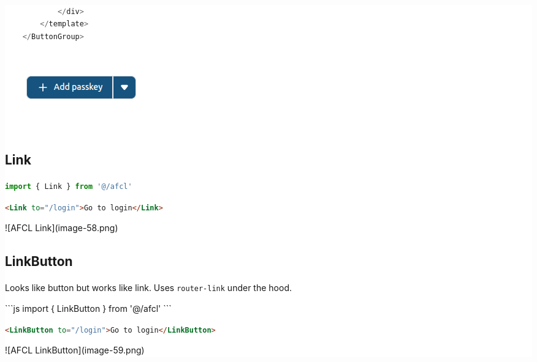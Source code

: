 ```ts
            </div>
        </template>
    </ButtonGroup>

```

![AFCL Button-group](ButtonGroup2.png)

</div>


## Link



<div class="split-screen" >
  <div >

```js
import { Link } from '@/afcl'
```

```html
<Link to="/login">Go to login</Link>
```
</div>
<div>
![AFCL Link](image-58.png)
</div>
</div>

## LinkButton

Looks like button but works like link. Uses `router-link` under the hood.



<div class="split-screen" >
  <div >
```js
import { LinkButton } from '@/afcl'
```

```html
<LinkButton to="/login">Go to login</LinkButton>
```
</div>
<div>
![AFCL LinkButton](image-59.png)
</div>
</div>
